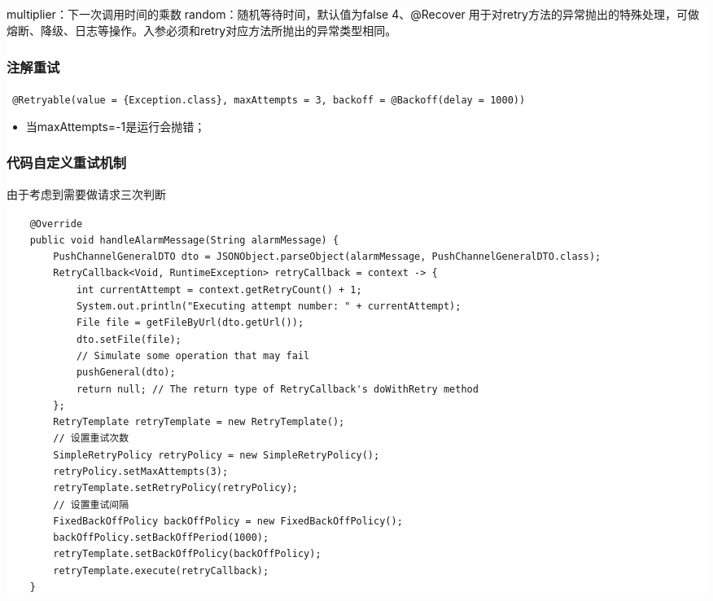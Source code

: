 multiplier：下一次调用时间的乘数
random：随机等待时间，默认值为false
4、@Recover
用于对retry方法的异常抛出的特殊处理，可做熔断、降级、日志等操作。入参必须和retry对应方法所抛出的异常类型相同。

### 注解重试
```
 @Retryable(value = {Exception.class}, maxAttempts = 3, backoff = @Backoff(delay = 1000))
```
- 当maxAttempts=-1是运行会抛错；

### 代码自定义重试机制
由于考虑到需要做请求三次判断

```
    @Override
    public void handleAlarmMessage(String alarmMessage) {
        PushChannelGeneralDTO dto = JSONObject.parseObject(alarmMessage, PushChannelGeneralDTO.class);
        RetryCallback<Void, RuntimeException> retryCallback = context -> {
            int currentAttempt = context.getRetryCount() + 1;
            System.out.println("Executing attempt number: " + currentAttempt);
            File file = getFileByUrl(dto.getUrl());
            dto.setFile(file);
            // Simulate some operation that may fail
            pushGeneral(dto);
            return null; // The return type of RetryCallback's doWithRetry method
        };
        RetryTemplate retryTemplate = new RetryTemplate();
        // 设置重试次数
        SimpleRetryPolicy retryPolicy = new SimpleRetryPolicy();
        retryPolicy.setMaxAttempts(3);
        retryTemplate.setRetryPolicy(retryPolicy);
        // 设置重试间隔
        FixedBackOffPolicy backOffPolicy = new FixedBackOffPolicy();
        backOffPolicy.setBackOffPeriod(1000);
        retryTemplate.setBackOffPolicy(backOffPolicy);
        retryTemplate.execute(retryCallback);
    }
```
